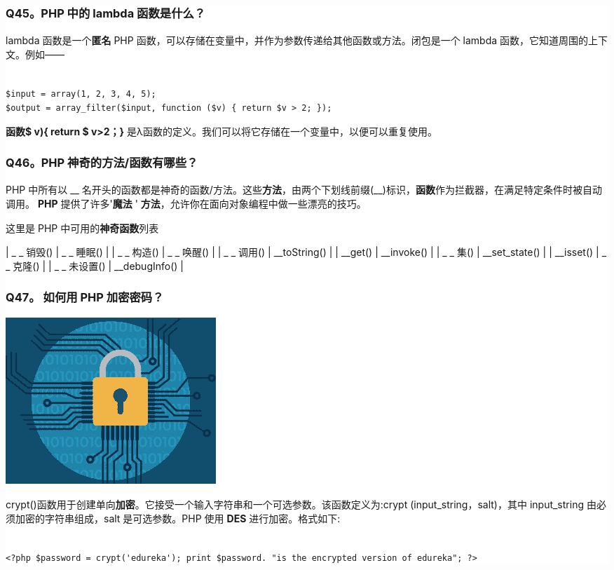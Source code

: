 ### **Q45。PHP 中的 lambda 函数是什么？**

lambda 函数是一个**匿名** PHP 函数，可以存储在变量中，并作为参数传递给其他函数或方法。闭包是一个 lambda 函数，它知道周围的上下文。例如——

```

$input = array(1, 2, 3, 4, 5);
$output = array_filter($input, function ($v) { return $v > 2; });

```

**函数$ v){ return $ v>2；}** 是λ函数的定义。我们可以将它存储在一个变量中，以便可以重复使用。

### **Q46。PHP 神奇的方法/函数有哪些？**

PHP 中所有以 __ 名开头的函数都是神奇的函数/方法。这些**方法**，由两个下划线前缀(__)标识，**函数**作为拦截器，在满足特定条件时被自动调用。 **PHP** 提供了许多'**魔法** ' **方法**，允许你在面向对象编程中做一些漂亮的技巧。

这里是 PHP 中可用的**神奇函数**列表

| _ _ 销毁() | _ _ 睡眠() |
| _ _ 构造() | _ _ 唤醒() |
| _ _ 调用() | __toString() |
| __get() | __invoke() |
| _ _ 集() | __set_state() |
| __isset() | _ _ 克隆() |
| _ _ 未设置() | __debugInfo() |

### **Q47。** **如何用 PHP 加密密码？**

![Encryption - PHP interview questions](img/c521b1942803d405fcee96884a026461.png)

crypt()函数用于创建单向**加密**。它接受一个输入字符串和一个可选参数。该函数定义为:crypt (input_string，salt)，其中 input_string 由必须加密的字符串组成，salt 是可选参数。PHP 使用 **DES** 进行加密。格式如下:

```

<?php $password = crypt('edureka'); print $password. "is the encrypted version of edureka"; ?>

```

